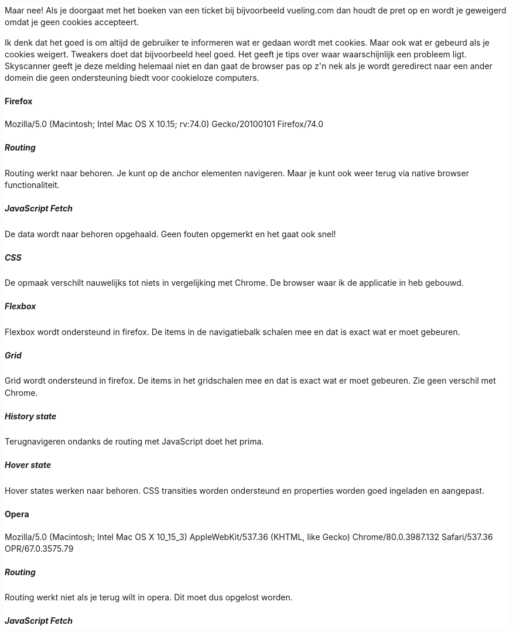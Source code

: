 Maar nee! Als je doorgaat met het boeken van een ticket bij bijvoorbeeld vueling.com dan houdt de pret op en wordt je geweigerd omdat je geen cookies accepteert.

Ik denk dat het goed is om altijd de gebruiker te informeren wat er gedaan wordt met cookies. Maar ook wat er gebeurd als je cookies weigert. Tweakers doet dat bijvoorbeeld heel goed. Het geeft je tips over waar waarschijnlijk een probleem ligt. Skyscanner geeft je deze melding helemaal niet en dan gaat de browser pas op z'n nek als je wordt geredirect naar een ander domein die geen ondersteuning biedt voor cookieloze computers.


#### Firefox

Mozilla/5.0 (Macintosh; Intel Mac OS X 10.15; rv:74.0) Gecko/20100101 Firefox/74.0

#####  Routing

Routing werkt naar behoren. Je kunt op de anchor elementen navigeren. Maar je kunt ook weer terug via native browser functionaliteit.

##### JavaScript Fetch

De data wordt naar behoren opgehaald. Geen fouten opgemerkt en het gaat ook snel!

##### CSS

De opmaak verschilt nauwelijks tot niets in vergelijking met Chrome. De browser waar ik de applicatie in heb gebouwd.

##### Flexbox

Flexbox wordt ondersteund in firefox. De items in de navigatiebalk schalen mee en dat is exact wat er moet gebeuren.

##### Grid

Grid wordt ondersteund in firefox. De items in het gridschalen mee en dat is exact wat er moet gebeuren. Zie geen verschil met Chrome.

##### History state

Terugnavigeren ondanks de routing met JavaScript doet het prima. 

##### Hover state

Hover states werken naar behoren. CSS transities worden ondersteund en properties worden goed ingeladen en aangepast.

#### Opera

Mozilla/5.0 (Macintosh; Intel Mac OS X 10_15_3) AppleWebKit/537.36 (KHTML, like Gecko) Chrome/80.0.3987.132 Safari/537.36 OPR/67.0.3575.79

##### Routing

Routing werkt niet als je terug wilt in opera. Dit moet dus opgelost worden.

##### JavaScript Fetch
